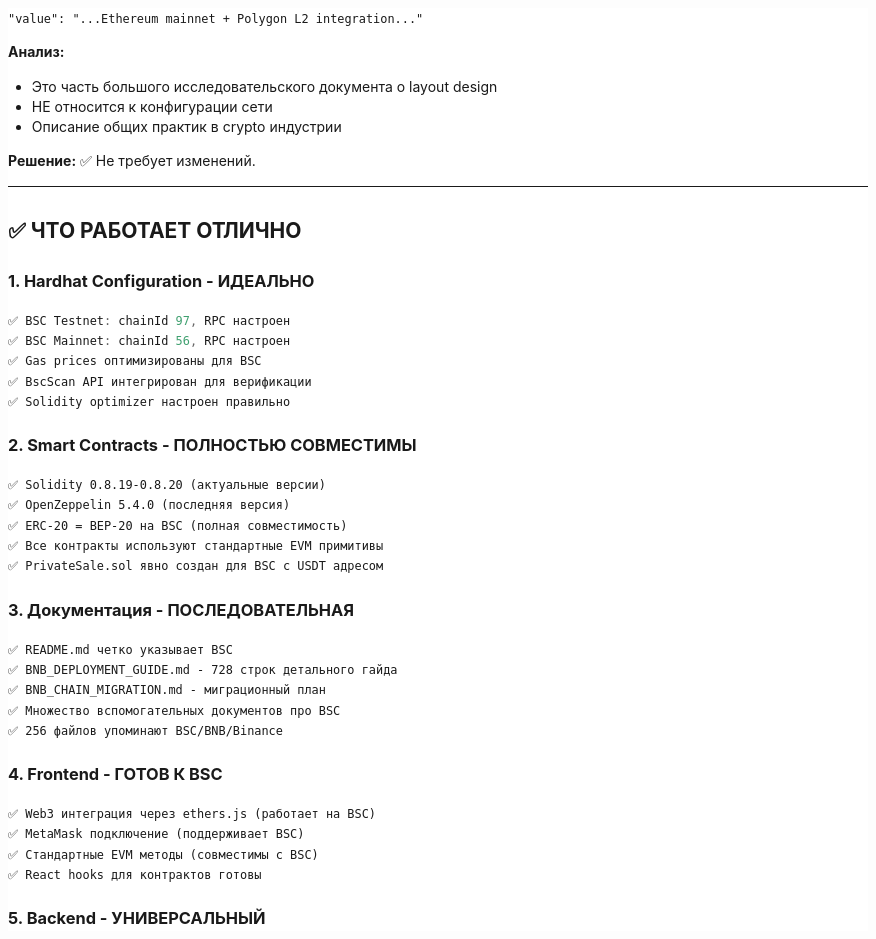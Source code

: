 ```
"value": "...Ethereum mainnet + Polygon L2 integration..."
```

**Анализ:**
- Это часть большого исследовательского документа о layout design
- НЕ относится к конфигурации сети
- Описание общих практик в crypto индустрии

**Решение:** ✅ Не требует изменений.

---

## ✅ ЧТО РАБОТАЕТ ОТЛИЧНО

### 1. Hardhat Configuration - ИДЕАЛЬНО

```javascript
✅ BSC Testnet: chainId 97, RPC настроен
✅ BSC Mainnet: chainId 56, RPC настроен
✅ Gas prices оптимизированы для BSC
✅ BscScan API интегрирован для верификации
✅ Solidity optimizer настроен правильно
```

### 2. Smart Contracts - ПОЛНОСТЬЮ СОВМЕСТИМЫ

```
✅ Solidity 0.8.19-0.8.20 (актуальные версии)
✅ OpenZeppelin 5.4.0 (последняя версия)
✅ ERC-20 = BEP-20 на BSC (полная совместимость)
✅ Все контракты используют стандартные EVM примитивы
✅ PrivateSale.sol явно создан для BSC с USDT адресом
```

### 3. Документация - ПОСЛЕДОВАТЕЛЬНАЯ

```
✅ README.md четко указывает BSC
✅ BNB_DEPLOYMENT_GUIDE.md - 728 строк детального гайда
✅ BNB_CHAIN_MIGRATION.md - миграционный план
✅ Множество вспомогательных документов про BSC
✅ 256 файлов упоминают BSC/BNB/Binance
```

### 4. Frontend - ГОТОВ К BSC

```
✅ Web3 интеграция через ethers.js (работает на BSC)
✅ MetaMask подключение (поддерживает BSC)
✅ Стандартные EVM методы (совместимы с BSC)
✅ React hooks для контрактов готовы
```

### 5. Backend - УНИВЕРСАЛЬНЫЙ
